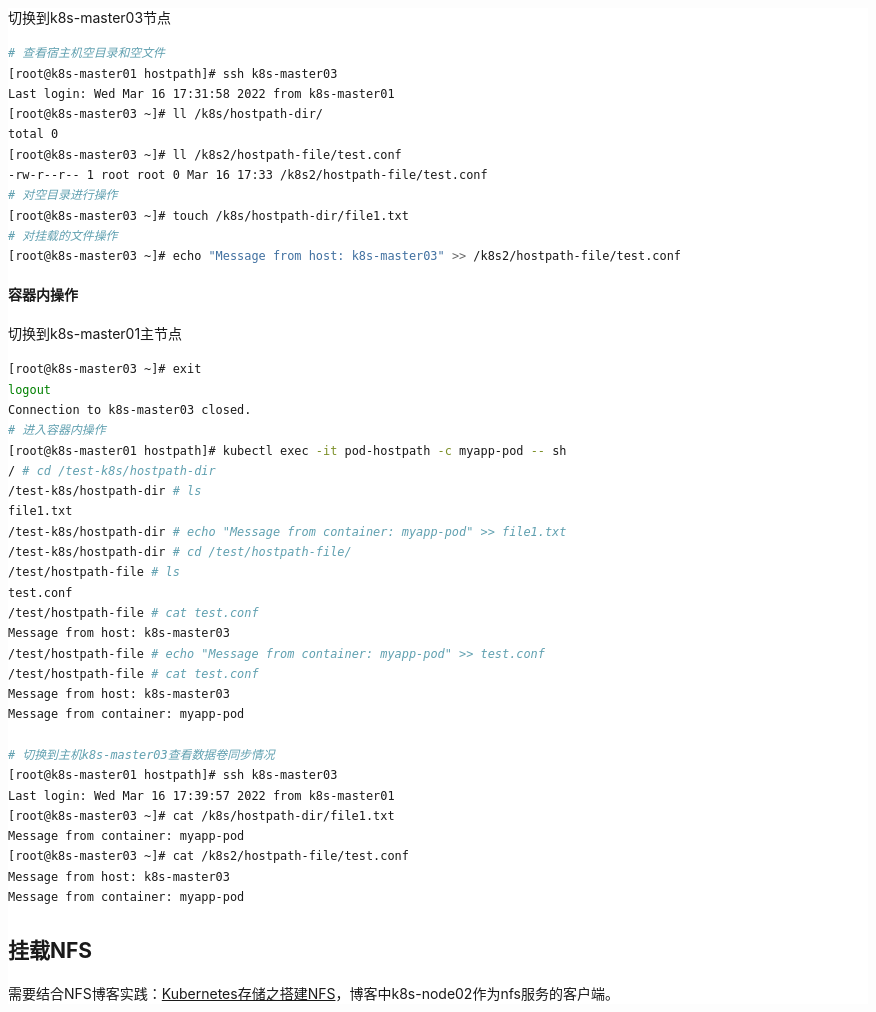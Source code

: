 切换到k8s-master03节点

```bash
# 查看宿主机空目录和空文件
[root@k8s-master01 hostpath]# ssh k8s-master03
Last login: Wed Mar 16 17:31:58 2022 from k8s-master01
[root@k8s-master03 ~]# ll /k8s/hostpath-dir/
total 0
[root@k8s-master03 ~]# ll /k8s2/hostpath-file/test.conf 
-rw-r--r-- 1 root root 0 Mar 16 17:33 /k8s2/hostpath-file/test.conf
# 对空目录进行操作
[root@k8s-master03 ~]# touch /k8s/hostpath-dir/file1.txt
# 对挂载的文件操作
[root@k8s-master03 ~]# echo "Message from host: k8s-master03" >> /k8s2/hostpath-file/test.conf 
```

#### 容器内操作

切换到k8s-master01主节点

```bash
[root@k8s-master03 ~]# exit
logout
Connection to k8s-master03 closed.
# 进入容器内操作
[root@k8s-master01 hostpath]# kubectl exec -it pod-hostpath -c myapp-pod -- sh
/ # cd /test-k8s/hostpath-dir
/test-k8s/hostpath-dir # ls
file1.txt
/test-k8s/hostpath-dir # echo "Message from container: myapp-pod" >> file1.txt 
/test-k8s/hostpath-dir # cd /test/hostpath-file/
/test/hostpath-file # ls
test.conf
/test/hostpath-file # cat test.conf 
Message from host: k8s-master03
/test/hostpath-file # echo "Message from container: myapp-pod" >> test.conf 
/test/hostpath-file # cat test.conf 
Message from host: k8s-master03
Message from container: myapp-pod

# 切换到主机k8s-master03查看数据卷同步情况
[root@k8s-master01 hostpath]# ssh k8s-master03
Last login: Wed Mar 16 17:39:57 2022 from k8s-master01
[root@k8s-master03 ~]# cat /k8s/hostpath-dir/file1.txt 
Message from container: myapp-pod
[root@k8s-master03 ~]# cat /k8s2/hostpath-file/test.conf 
Message from host: k8s-master03
Message from container: myapp-pod
```

## 挂载NFS

需要结合NFS博客实践：[Kubernetes存储之搭建NFS](https://www.deemoprobe.com/yunv/k-nfs/)，博客中k8s-node02作为nfs服务的客户端。
